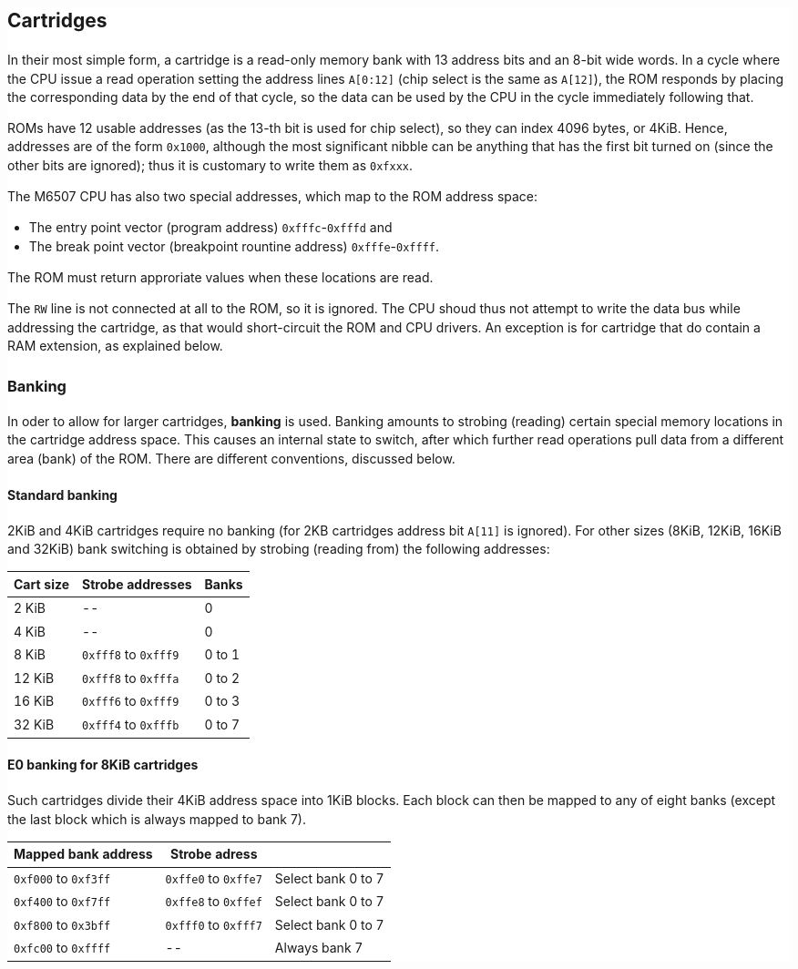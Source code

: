 ## Cartridges

In their most simple form, a cartridge is a read-only memory bank with 13 address bits and an 8-bit wide words. In a cycle where the CPU issue a read operation setting the address lines `A[0:12]` (chip select is the same as `A[12]`), the ROM responds by placing the corresponding data by the end of that cycle, so the data can be used by the CPU in the cycle immediately following that.

ROMs have 12 usable addresses (as the 13-th bit is used for chip select), so they can index 4096 bytes, or 4KiB. Hence, addresses are of the form `0x1000`, although the most significant nibble can be anything that has the first bit turned on (since the other bits are ignored); thus it is customary to write them as `0xfxxx`.

The M6507 CPU has also two special addresses, which map to the ROM address space:

- The entry point vector (program address) `0xfffc`-`0xfffd`  and
- The  break point vector (breakpoint rountine address)  `0xfffe`-`0xffff`.

The ROM must return approriate values when these locations are read.

The `RW` line is not connected at all to the ROM, so it is ignored. The CPU shoud thus not attempt to write the data bus while addressing the cartridge, as that would short-circuit the ROM and CPU drivers. An exception is for cartridge that do contain a RAM extension, as explained below.

### Banking

In oder to allow for larger cartridges, **banking** is used. Banking amounts to strobing (reading) certain special memory locations in the cartridge address space. This causes an internal state to switch, after which further read operations pull data from a different area (bank) of the ROM. There are different conventions, discussed below.

#### Standard banking

2KiB and 4KiB cartridges require no banking (for 2KB cartridges address bit `A[11]` is ignored). For other sizes (8KiB, 12KiB, 16KiB and 32KiB) bank switching is obtained by strobing (reading from) the following addresses:

| Cart size | Strobe addresses     | Banks  |
| --------- | -------------------- | ------ |
| 2 KiB     | --                   | 0      |
| 4 KiB     | --                   | 0      |
| 8 KiB     | `0xfff8` to `0xfff9` | 0 to 1 |
| 12 KiB    | `0xfff8` to `0xfffa` | 0 to 2 |
| 16 KiB    | `0xfff6` to `0xfff9` | 0 to 3 |
| 32 KiB    | `0xfff4` to `0xfffb` | 0 to 7 |

#### E0 banking for 8KiB cartridges

Such cartridges divide their 4KiB address space into 1KiB blocks. Each block can then be mapped to any of eight banks (except the last block which is always mapped to bank 7).

| Mapped bank address  | Strobe adress        |                    |
| -------------------- | -------------------- | ------------------ |
| `0xf000` to `0xf3ff` | `0xffe0` to `0xffe7` | Select bank 0 to 7 |
| `0xf400` to `0xf7ff` | `0xffe8` to `0xffef` | Select bank 0 to 7 |
| `0xf800` to `0x3bff` | `0xfff0` to `0xfff7` | Select bank 0 to 7 |
| `0xfc00` to `0xffff` | --                   | Always bank 7      |
